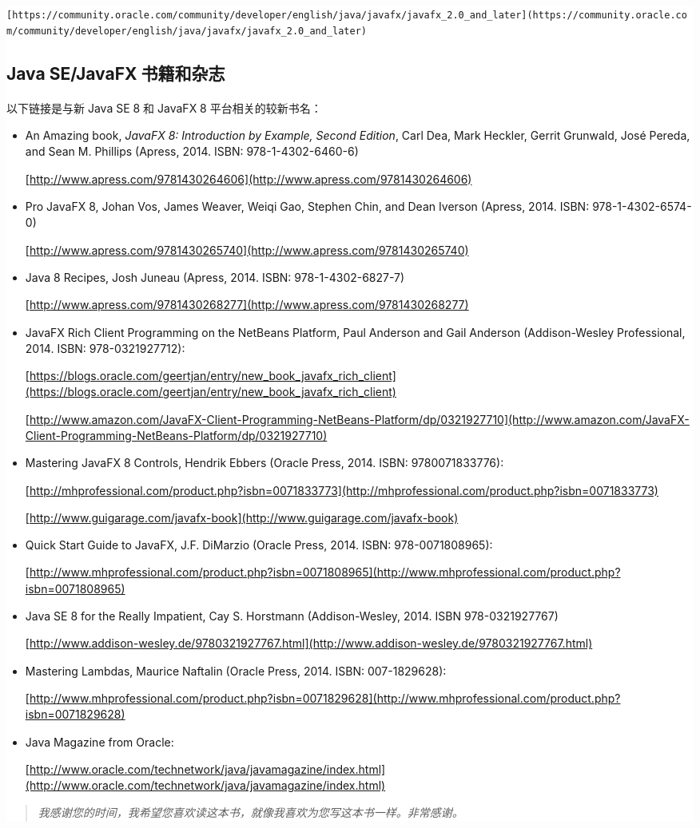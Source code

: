    [https://community.oracle.com/community/developer/english/java/javafx/javafx_2.0_and_later](https://community.oracle.com/community/developer/english/java/javafx/javafx_2.0_and_later)

## Java SE/JavaFX 书籍和杂志

以下链接是与新 Java SE 8 和 JavaFX 8 平台相关的较新书名：

*   An Amazing book, *JavaFX 8: Introduction by Example, Second Edition*, Carl Dea, Mark Heckler, Gerrit Grunwald, José Pereda, and Sean M. Phillips (Apress, 2014\. ISBN: 978-1-4302-6460-6)

    [http://www.apress.com/9781430264606](http://www.apress.com/9781430264606)

*   Pro JavaFX 8, Johan Vos, James Weaver, Weiqi Gao, Stephen Chin, and Dean Iverson (Apress, 2014\. ISBN: 978-1-4302-6574-0)

    [http://www.apress.com/9781430265740](http://www.apress.com/9781430265740)

*   Java 8 Recipes, Josh Juneau (Apress, 2014\. ISBN: 978-1-4302-6827-7)

    [http://www.apress.com/9781430268277](http://www.apress.com/9781430268277)

*   JavaFX Rich Client Programming on the NetBeans Platform, Paul Anderson and Gail Anderson (Addison-Wesley Professional, 2014\. ISBN: 978-0321927712):

    [https://blogs.oracle.com/geertjan/entry/new_book_javafx_rich_client](https://blogs.oracle.com/geertjan/entry/new_book_javafx_rich_client)

    [http://www.amazon.com/JavaFX-Client-Programming-NetBeans-Platform/dp/0321927710](http://www.amazon.com/JavaFX-Client-Programming-NetBeans-Platform/dp/0321927710)

*   Mastering JavaFX 8 Controls, Hendrik Ebbers (Oracle Press, 2014\. ISBN: 9780071833776):

    [http://mhprofessional.com/product.php?isbn=0071833773](http://mhprofessional.com/product.php?isbn=0071833773)

    [http://www.guigarage.com/javafx-book](http://www.guigarage.com/javafx-book)

*   Quick Start Guide to JavaFX, J.F. DiMarzio (Oracle Press, 2014\. ISBN: 978-0071808965):

    [http://www.mhprofessional.com/product.php?isbn=0071808965](http://www.mhprofessional.com/product.php?isbn=0071808965)

*   Java SE 8 for the Really Impatient, Cay S. Horstmann (Addison-Wesley, 2014\. ISBN 978-0321927767)

    [http://www.addison-wesley.de/9780321927767.html](http://www.addison-wesley.de/9780321927767.html)

*   Mastering Lambdas, Maurice Naftalin (Oracle Press, 2014\. ISBN: 007-1829628):

    [http://www.mhprofessional.com/product.php?isbn=0071829628](http://www.mhprofessional.com/product.php?isbn=0071829628)

*   Java Magazine from Oracle:

    [http://www.oracle.com/technetwork/java/javamagazine/index.html](http://www.oracle.com/technetwork/java/javamagazine/index.html)

> *我感谢您的时间，我希望您喜欢读这本书，就像我喜欢为您写这本书一样。非常感谢。*